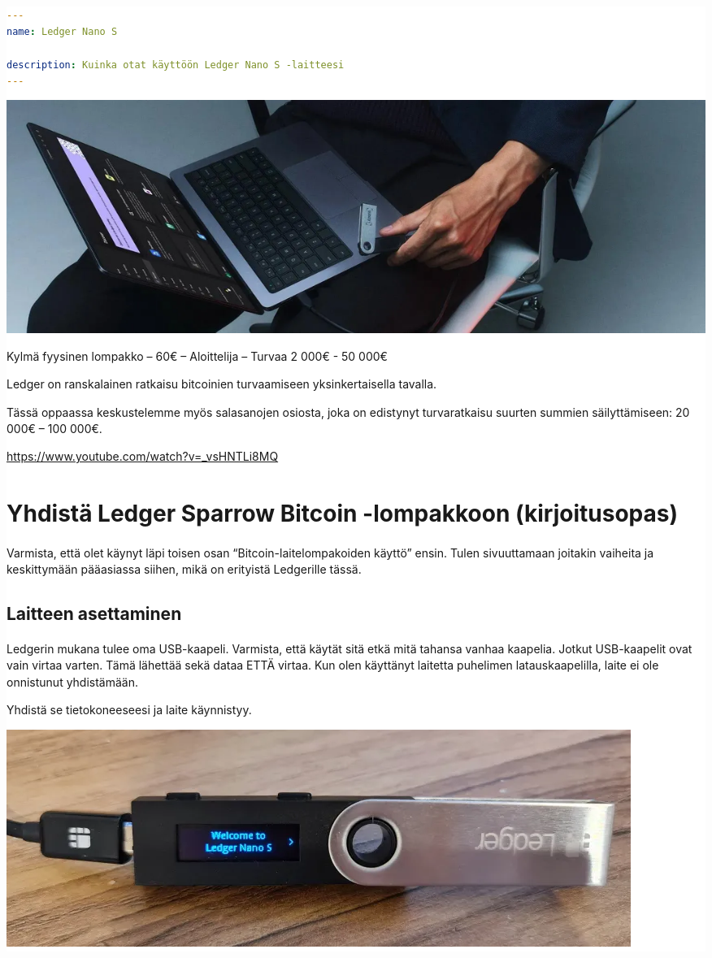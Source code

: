 ```yaml
---
name: Ledger Nano S

description: Kuinka otat käyttöön Ledger Nano S -laitteesi
---
```


![kuva](assets/cover.webp)

Kylmä fyysinen lompakko – 60€ – Aloittelija – Turvaa 2 000€ - 50 000€

Ledger on ranskalainen ratkaisu bitcoinien turvaamiseen yksinkertaisella tavalla.

Tässä oppaassa keskustelemme myös salasanojen osiosta, joka on edistynyt turvaratkaisu suurten summien säilyttämiseen: 20 000€ – 100 000€.

https://www.youtube.com/watch?v=_vsHNTLi8MQ

# Yhdistä Ledger Sparrow Bitcoin -lompakkoon (kirjoitusopas)

Varmista, että olet käynyt läpi toisen osan “Bitcoin-laitelompakoiden käyttö” ensin. Tulen sivuuttamaan joitakin vaiheita ja keskittymään pääasiassa siihen, mikä on erityistä Ledgerille tässä.

## Laitteen asettaminen

Ledgerin mukana tulee oma USB-kaapeli. Varmista, että käytät sitä etkä mitä tahansa vanhaa kaapelia. Jotkut USB-kaapelit ovat vain virtaa varten. Tämä lähettää sekä dataa ETTÄ virtaa. Kun olen käyttänyt laitetta puhelimen latauskaapelilla, laite ei ole onnistunut yhdistämään.

Yhdistä se tietokoneeseesi ja laite käynnistyy.

![kuva](assets/1.webp)
